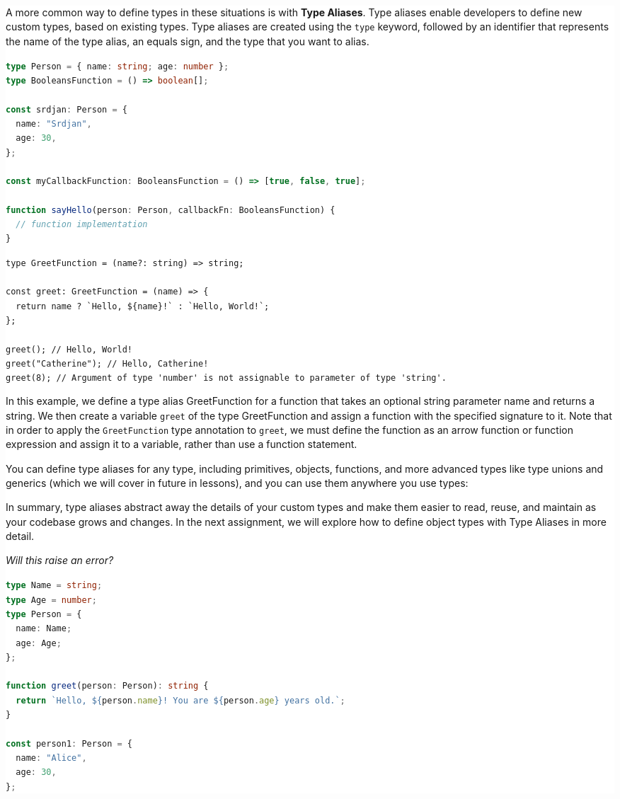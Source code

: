 

A more common way to define types in these situations is with **Type Aliases**. Type aliases enable developers to define new custom types, based on existing types. Type aliases are created using the `type` keyword, followed by an identifier that represents the name of the type alias, an equals sign, and the type that you want to alias.

```ts
type Person = { name: string; age: number };
type BooleansFunction = () => boolean[];

const srdjan: Person = {
  name: "Srdjan",
  age: 30,
};

const myCallbackFunction: BooleansFunction = () => [true, false, true];

function sayHello(person: Person, callbackFn: BooleansFunction) {
  // function implementation
}
```



```tp
type GreetFunction = (name?: string) => string;

const greet: GreetFunction = (name) => {
  return name ? `Hello, ${name}!` : `Hello, World!`;
};

greet(); // Hello, World!
greet("Catherine"); // Hello, Catherine!
greet(8); // Argument of type 'number' is not assignable to parameter of type 'string'.
```

In this example, we define a type alias GreetFunction for a function that takes an optional string parameter name and returns a string. We then create a variable `greet` of the type GreetFunction and assign a function with the specified signature to it. Note that in order to apply the `GreetFunction` type annotation to `greet`, we must define the function as an arrow function or function expression and assign it to a variable, rather than use a function statement.

You can define type aliases for any type, including primitives, objects, functions, and more advanced types like type unions and generics (which we will cover in future in lessons), and you can use them anywhere you use types:

In summary, type aliases abstract away the details of your custom types and make them easier to read, reuse, and maintain as your codebase grows and changes. In the next assignment, we will explore how to define object types with Type Aliases in more detail.

*Will this raise an error?*

```ts
type Name = string;
type Age = number;
type Person = {
  name: Name;
  age: Age;
};

function greet(person: Person): string {
  return `Hello, ${person.name}! You are ${person.age} years old.`;
}

const person1: Person = {
  name: "Alice",
  age: 30,
};
```